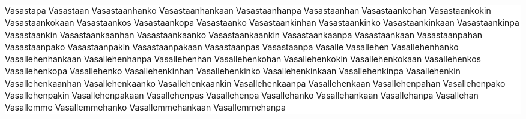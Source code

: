 Vasastapa
Vasastaan
Vasastaanhanko
Vasastaanhankaan
Vasastaanhanpa
Vasastaanhan
Vasastaankohan
Vasastaankokin
Vasastaankokaan
Vasastaankos
Vasastaankopa
Vasastaanko
Vasastaankinhan
Vasastaankinko
Vasastaankinkaan
Vasastaankinpa
Vasastaankin
Vasastaankaanhan
Vasastaankaanko
Vasastaankaankin
Vasastaankaanpa
Vasastaankaan
Vasastaanpahan
Vasastaanpako
Vasastaanpakin
Vasastaanpakaan
Vasastaanpas
Vasastaanpa
Vasalle
Vasallehen
Vasallehenhanko
Vasallehenhankaan
Vasallehenhanpa
Vasallehenhan
Vasallehenkohan
Vasallehenkokin
Vasallehenkokaan
Vasallehenkos
Vasallehenkopa
Vasallehenko
Vasallehenkinhan
Vasallehenkinko
Vasallehenkinkaan
Vasallehenkinpa
Vasallehenkin
Vasallehenkaanhan
Vasallehenkaanko
Vasallehenkaankin
Vasallehenkaanpa
Vasallehenkaan
Vasallehenpahan
Vasallehenpako
Vasallehenpakin
Vasallehenpakaan
Vasallehenpas
Vasallehenpa
Vasallehanko
Vasallehankaan
Vasallehanpa
Vasallehan
Vasallemme
Vasallemmehanko
Vasallemmehankaan
Vasallemmehanpa